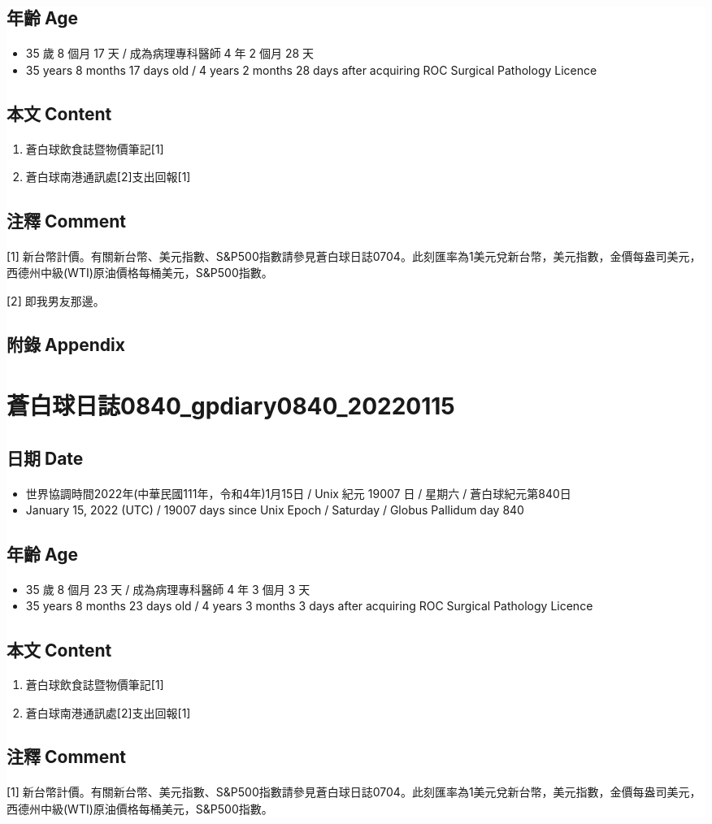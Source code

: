 ## 年齡 Age ##

* 35 歲 8 個月 17 天 / 成為病理專科醫師 4 年 2 個月 28 天
* 35 years 8 months 17 days old / 4 years 2 months 28 days after acquiring ROC Surgical Pathology Licence

## 本文 Content ##

1. 蒼白球飲食誌暨物價筆記[1]

    
2. 蒼白球南港通訊處[2]支出回報[1]

    

## 注釋 Comment ##

[1] 新台幣計價。有關新台幣、美元指數、S&P500指數請參見蒼白球日誌0704。此刻匯率為1美元兌新台幣，美元指數，金價每盎司美元，西德州中級(WTI)原油價格每桶美元，S&P500指數。


[2] 即我男友那邊。



## 附錄 Appendix ##



[_metadata_:encoding]: - "utf-8"
[_metadata_:language]: - "zh-Hant-TW"
[_metadata_:fileformat]: - "markdown"
[_metadata_:MIME_type]: - "text/plain"
[_metadata_:markdown_version]: - "commonmark version 0.30"
[_metadata_:markdown_spec]: - "https://spec.commonmark.org/0.30/"

# 蒼白球日誌0840_gpdiary0840_20220115 #

## 日期 Date ##

* 世界協調時間2022年(中華民國111年，令和4年)1月15日 / Unix 紀元 19007 日 / 星期六 / 蒼白球紀元第840日
* January 15, 2022 (UTC) / 19007 days since Unix Epoch / Saturday / Globus Pallidum day 840

## 年齡 Age ##

* 35 歲 8 個月 23 天 / 成為病理專科醫師 4 年 3 個月 3 天
* 35 years 8 months 23 days old / 4 years 3 months 3 days after acquiring ROC Surgical Pathology Licence

## 本文 Content ##

1. 蒼白球飲食誌暨物價筆記[1]

    
2. 蒼白球南港通訊處[2]支出回報[1]

    

## 注釋 Comment ##

[1] 新台幣計價。有關新台幣、美元指數、S&P500指數請參見蒼白球日誌0704。此刻匯率為1美元兌新台幣，美元指數，金價每盎司美元，西德州中級(WTI)原油價格每桶美元，S&P500指數。
